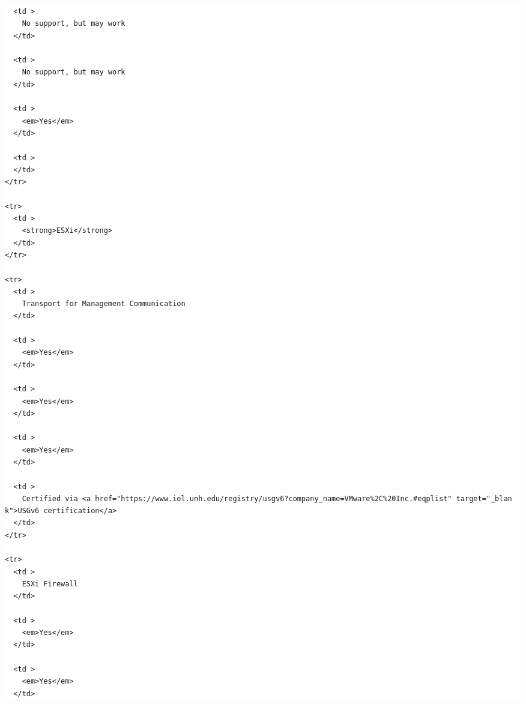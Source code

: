       <td >
        No support, but may work
      </td>

      <td >
        No support, but may work
      </td>

      <td >
        <em>Yes</em>
      </td>

      <td >
      </td>
    </tr>

    <tr>
      <td >
        <strong>ESXi</strong>
      </td>
    </tr>

    <tr>
      <td >
        Transport for Management Communication
      </td>

      <td >
        <em>Yes</em>
      </td>

      <td >
        <em>Yes</em>
      </td>

      <td >
        <em>Yes</em>
      </td>

      <td >
        Certified via <a href="https://www.iol.unh.edu/registry/usgv6?company_name=VMware%2C%20Inc.#eqplist" target="_blank">USGv6 certification</a>
      </td>
    </tr>

    <tr>
      <td >
        ESXi Firewall
      </td>

      <td >
        <em>Yes</em>
      </td>

      <td >
        <em>Yes</em>
      </td>
